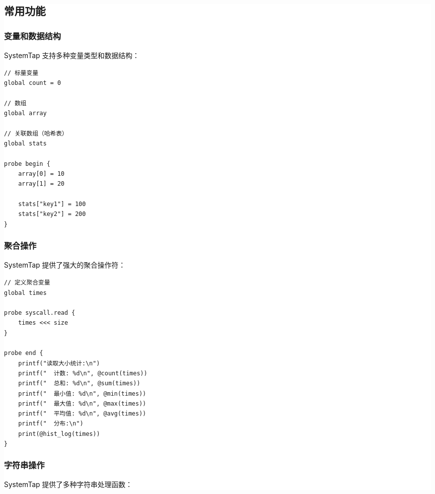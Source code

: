 ## 常用功能

### 变量和数据结构

SystemTap 支持多种变量类型和数据结构：

```stap
// 标量变量
global count = 0

// 数组
global array

// 关联数组（哈希表）
global stats

probe begin {
    array[0] = 10
    array[1] = 20
    
    stats["key1"] = 100
    stats["key2"] = 200
}
```

### 聚合操作

SystemTap 提供了强大的聚合操作符：

```stap
// 定义聚合变量
global times

probe syscall.read {
    times <<< size
}

probe end {
    printf("读取大小统计:\n")
    printf("  计数: %d\n", @count(times))
    printf("  总和: %d\n", @sum(times))
    printf("  最小值: %d\n", @min(times))
    printf("  最大值: %d\n", @max(times))
    printf("  平均值: %d\n", @avg(times))
    printf("  分布:\n")
    print(@hist_log(times))
}
```

### 字符串操作

SystemTap 提供了多种字符串处理函数：
